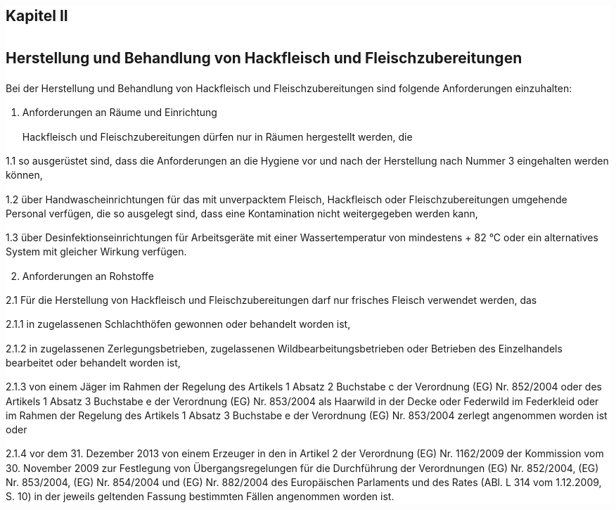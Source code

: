 
## Kapitel II

## Herstellung und Behandlung von Hackfleisch und Fleischzubereitungen

Bei der Herstellung und Behandlung von Hackfleisch und
Fleischzubereitungen sind folgende Anforderungen einzuhalten:

1.  Anforderungen an Räume und Einrichtung

    Hackfleisch und Fleischzubereitungen dürfen nur in Räumen hergestellt
    werden, die


1.1 so ausgerüstet sind, dass die Anforderungen an die Hygiene vor und
    nach der Herstellung nach Nummer 3 eingehalten werden können,


1.2 über Handwascheinrichtungen für das mit unverpacktem Fleisch,
    Hackfleisch oder Fleischzubereitungen umgehende Personal verfügen, die
    so ausgelegt sind, dass eine Kontamination nicht weitergegeben werden
    kann,


1.3 über Desinfektionseinrichtungen für Arbeitsgeräte mit einer
    Wassertemperatur von mindestens + 82 °C oder ein alternatives System
    mit gleicher Wirkung verfügen.


2.  Anforderungen an Rohstoffe


2.1 Für die Herstellung von Hackfleisch und Fleischzubereitungen darf nur
    frisches Fleisch verwendet werden, das


2.1.1 in zugelassenen Schlachthöfen gewonnen oder behandelt worden ist,


2.1.2 in zugelassenen Zerlegungsbetrieben, zugelassenen
    Wildbearbeitungsbetrieben oder Betrieben des Einzelhandels bearbeitet
    oder behandelt worden ist,


2.1.3 von einem Jäger im Rahmen der Regelung des Artikels 1 Absatz 2
    Buchstabe c der Verordnung (EG) Nr. 852/2004 oder des Artikels 1
    Absatz 3 Buchstabe e der Verordnung (EG) Nr. 853/2004 als Haarwild in
    der Decke oder Federwild im Federkleid oder im Rahmen der Regelung des
    Artikels 1 Absatz 3 Buchstabe e der Verordnung (EG) Nr. 853/2004
    zerlegt angenommen worden ist oder


2.1.4 vor dem 31. Dezember 2013 von einem Erzeuger in den in Artikel 2 der
    Verordnung (EG) Nr. 1162/2009 der Kommission vom 30. November 2009 zur
    Festlegung von Übergangsregelungen für die Durchführung der
    Verordnungen (EG) Nr. 852/2004, (EG) Nr. 853/2004, (EG) Nr. 854/2004
    und (EG) Nr. 882/2004 des Europäischen Parlaments und des Rates (ABl.
    L 314 vom 1.12.2009, S. 10) in der jeweils geltenden Fassung
    bestimmten Fällen angenommen worden ist.

